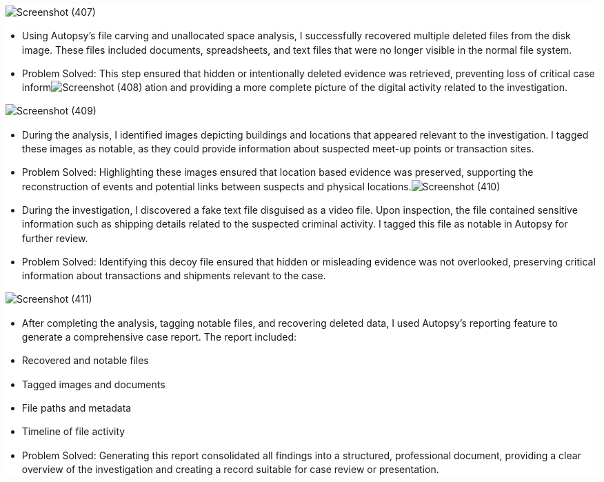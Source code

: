   
  <img width="1920" height="1080" alt="Screenshot (407)" src="https://github.com/user-attachments/assets/ba21e7e9-59ab-42ef-9663-0044f40459ff" />

- Using Autopsy’s file carving and unallocated space analysis, I successfully recovered multiple deleted files from the disk image. These files included documents, spreadsheets, and text files that were no longer visible in the normal file system.

- Problem Solved: This step ensured that hidden or intentionally deleted evidence was retrieved, preventing loss of critical case inform<img width="1920" height="1080" alt="Screenshot (408)" src="https://github.com/user-attachments/assets/b9ffeb18-5e9b-49cc-bb59-169c893e0077" />
ation and providing a more complete picture of the digital activity related to the investigation.
<img width="1920" height="1080" alt="Screenshot (409)" src="https://github.com/user-attachments/assets/18b31268-4c39-49dc-8757-12fe3f40aaac" />

- During the analysis, I identified images depicting buildings and locations that appeared relevant to the investigation. I tagged these images as notable, as they could provide information about suspected meet-up points or transaction sites.

- Problem Solved: Highlighting these images ensured that location based evidence was preserved, supporting the reconstruction of events and potential links between suspects and physical locations.<img width="1920" height="1080" alt="Screenshot (410)" src="https://github.com/user-attachments/assets/676b2d1f-dbad-44fb-b26a-4944a88277c7" />

- During the investigation, I discovered a fake text file disguised as a video file. Upon inspection, the file contained sensitive information such as shipping details related to the suspected criminal activity. I tagged this file as notable in Autopsy for further review.

- Problem Solved: Identifying this decoy file ensured that hidden or misleading evidence was not overlooked, preserving critical information about transactions and shipments relevant to the case.
<img width="1920" height="1080" alt="Screenshot (411)" src="https://github.com/user-attachments/assets/a0ed60a5-0735-4868-981d-bfdaf76f93b7" />

- After completing the analysis, tagging notable files, and recovering deleted data, I used Autopsy’s reporting feature to generate a comprehensive case report. The report included:

- Recovered and notable files

- Tagged images and documents

- File paths and metadata

- Timeline of file activity

- Problem Solved: Generating this report consolidated all findings into a structured, professional document, providing a clear overview of the investigation and creating a record suitable for case review or presentation.

